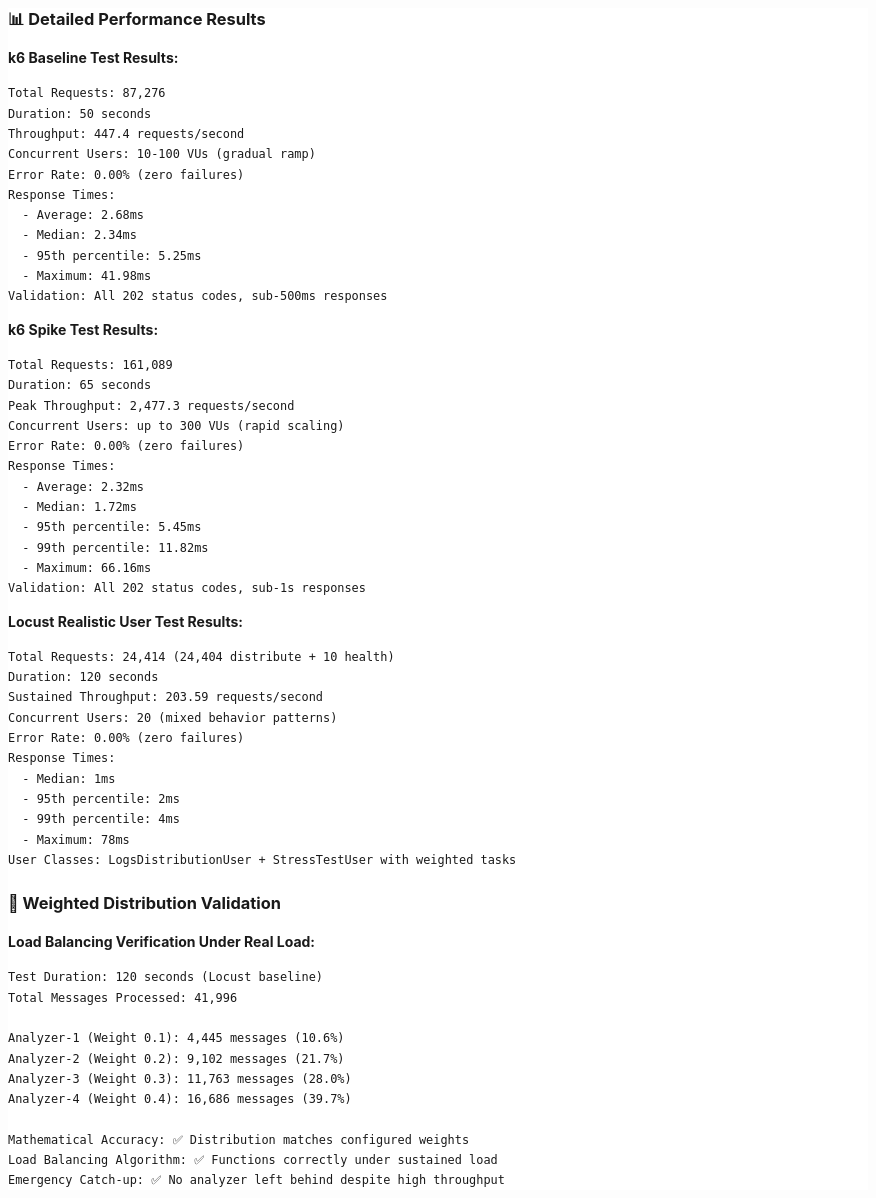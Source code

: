 ### **📊 Detailed Performance Results**

**k6 Baseline Test Results:**
```
Total Requests: 87,276
Duration: 50 seconds
Throughput: 447.4 requests/second
Concurrent Users: 10-100 VUs (gradual ramp)
Error Rate: 0.00% (zero failures)
Response Times:
  - Average: 2.68ms
  - Median: 2.34ms  
  - 95th percentile: 5.25ms
  - Maximum: 41.98ms
Validation: All 202 status codes, sub-500ms responses
```

**k6 Spike Test Results:**
```
Total Requests: 161,089
Duration: 65 seconds  
Peak Throughput: 2,477.3 requests/second
Concurrent Users: up to 300 VUs (rapid scaling)
Error Rate: 0.00% (zero failures)
Response Times:
  - Average: 2.32ms
  - Median: 1.72ms
  - 95th percentile: 5.45ms
  - 99th percentile: 11.82ms
  - Maximum: 66.16ms
Validation: All 202 status codes, sub-1s responses
```

**Locust Realistic User Test Results:**
```
Total Requests: 24,414 (24,404 distribute + 10 health)
Duration: 120 seconds
Sustained Throughput: 203.59 requests/second  
Concurrent Users: 20 (mixed behavior patterns)
Error Rate: 0.00% (zero failures)
Response Times:
  - Median: 1ms
  - 95th percentile: 2ms  
  - 99th percentile: 4ms
  - Maximum: 78ms
User Classes: LogsDistributionUser + StressTestUser with weighted tasks
```

### **🎯 Weighted Distribution Validation**

**Load Balancing Verification Under Real Load:**
```
Test Duration: 120 seconds (Locust baseline)
Total Messages Processed: 41,996

Analyzer-1 (Weight 0.1): 4,445 messages (10.6%)
Analyzer-2 (Weight 0.2): 9,102 messages (21.7%)  
Analyzer-3 (Weight 0.3): 11,763 messages (28.0%)
Analyzer-4 (Weight 0.4): 16,686 messages (39.7%)

Mathematical Accuracy: ✅ Distribution matches configured weights
Load Balancing Algorithm: ✅ Functions correctly under sustained load
Emergency Catch-up: ✅ No analyzer left behind despite high throughput
```
